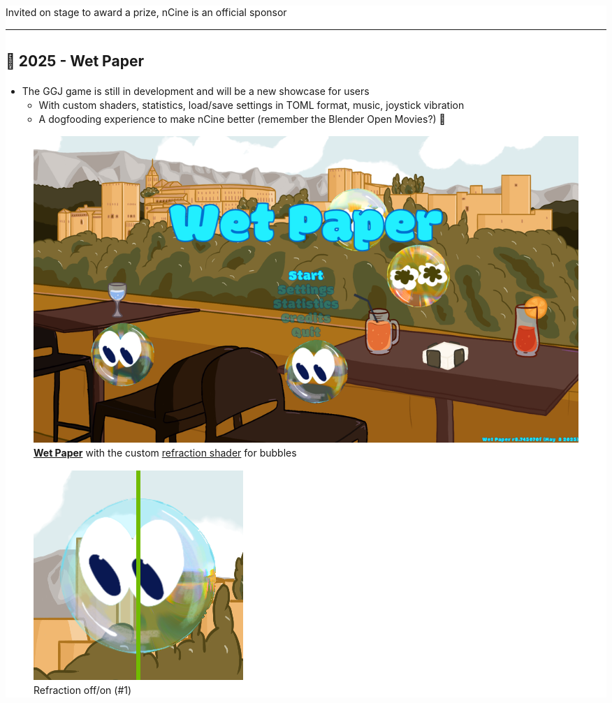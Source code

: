 <figcaption>Invited on stage to award a prize, nCine is an official sponsor</figcaption>
</figure>

---

## 📸 2025 - Wet Paper

- The GGJ game is still in development and will be a new showcase for users
  - With custom shaders, statistics, load/save settings in TOML format, music, joystick vibration
  - A dogfooding experience to make nCine better (remember the Blender Open Movies?) 🐶

<figure class="w-[70%]">
<img src="/img/WetPaper.png" alt="Wet Paper" />
<figcaption>
<a href="https://github.com/encelo/wetpaper"><strong>Wet Paper</strong></a> with the custom <a href="https://blog.maximeheckel.com/posts/refraction-dispersion-and-other-shader-light-effects/">refraction shader</a> for bubbles
</figcaption>
</figure>

<div class="absolute left-4/5 top-2/6">
<figure class="w-[70%]">
<img src="/img/WetPaper_refraction1.png" alt="Refraction off/on 1" />
<figcaption>Refraction off/on (#1)</figcaption>